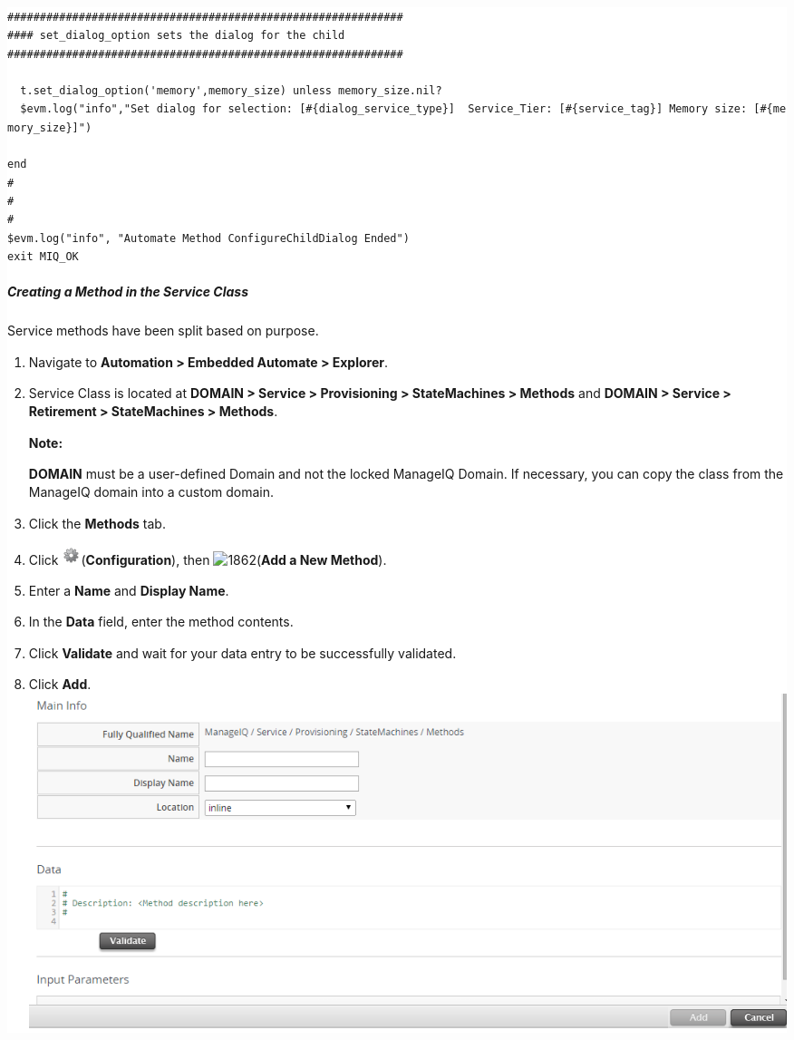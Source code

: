     #############################################################
    #### set_dialog_option sets the dialog for the child
    #############################################################

      t.set_dialog_option('memory',memory_size) unless memory_size.nil?
      $evm.log("info","Set dialog for selection: [#{dialog_service_type}]  Service_Tier: [#{service_tag}] Memory size: [#{memory_size}]")

    end
    #
    #
    #
    $evm.log("info", "Automate Method ConfigureChildDialog Ended")
    exit MIQ_OK

##### Creating a Method in the Service Class

Service methods have been split based on purpose.

1.  Navigate to **Automation > Embedded Automate > Explorer**.

2.  Service Class is located at **DOMAIN > Service > Provisioning >
    StateMachines > Methods** and **DOMAIN > Service > Retirement >
    StateMachines > Methods**.

    **Note:**

    **DOMAIN** must be a user-defined Domain and not the locked ManageIQ Domain. If necessary, you can copy the class from the ManageIQ domain into a custom domain.

3.  Click the **Methods** tab.

4.  Click ![1847](../images/1847.png)(**Configuration**), then
    ![1862](../images/1862.png)(**Add a New Method**).

5.  Enter a **Name** and **Display Name**.

6.  In the **Data** field, enter the method contents.

7.  Click **Validate** and wait for your data entry to be successfully
    validated.

8.  Click **Add**. ![6297](../images/6297.png)
